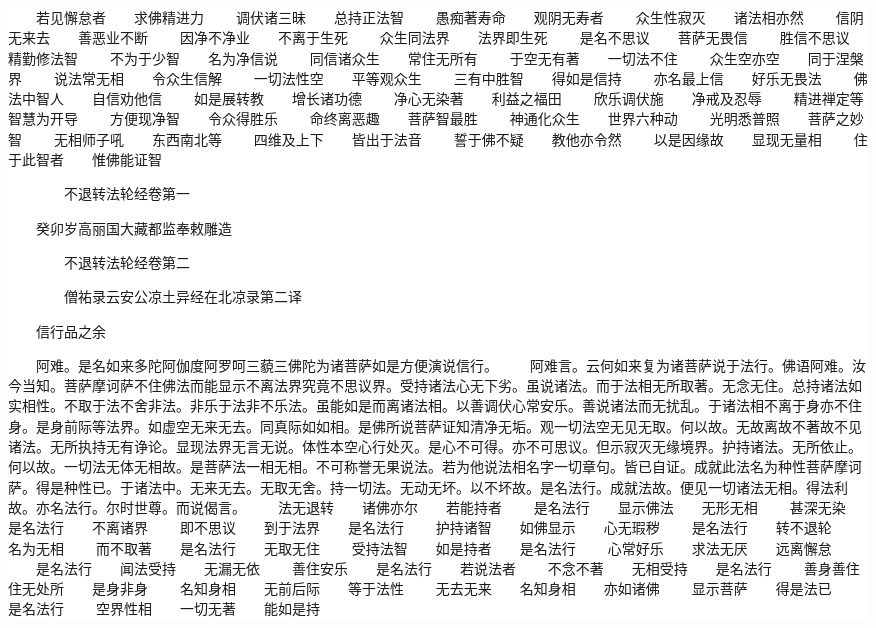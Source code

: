 　　若见懈怠者　　求佛精进力
　　调伏诸三昧　　总持正法智
　　愚痴著寿命　　观阴无寿者
　　众生性寂灭　　诸法相亦然
　　信阴无来去　　善恶业不断
　　因净不净业　　不离于生死
　　众生同法界　　法界即生死
　　是名不思议　　菩萨无畏信
　　胜信不思议　　精勤修法智
　　不为于少智　　名为净信说
　　同信诸众生　　常住无所有
　　于空无有著　　一切法不住
　　众生空亦空　　同于涅槃界
　　说法常无相　　令众生信解
　　一切法性空　　平等观众生
　　三有中胜智　　得如是信持
　　亦名最上信　　好乐无畏法
　　佛法中智人　　自信劝他信
　　如是展转教　　增长诸功德
　　净心无染著　　利益之福田
　　欣乐调伏施　　净戒及忍辱
　　精进禅定等　　智慧为开导
　　方便现净智　　令众得胜乐
　　命终离恶趣　　菩萨智最胜
　　神通化众生　　世界六种动
　　光明悉普照　　菩萨之妙智
　　无相师子吼　　东西南北等
　　四维及上下　　皆出于法音
　　誓于佛不疑　　教他亦令然
　　以是因缘故　　显现无量相
　　住于此智者　　惟佛能证智


　　　　不退转法轮经卷第一

　　癸卯岁高丽国大藏都监奉敕雕造


　　　　不退转法轮经卷第二

　　　　僧祐录云安公凉土异经在北凉录第二译

　　信行品之余

　　阿难。是名如来多陀阿伽度阿罗呵三藐三佛陀为诸菩萨如是方便演说信行。
　　阿难言。云何如来复为诸菩萨说于法行。佛语阿难。汝今当知。菩萨摩诃萨不住佛法而能显示不离法界究竟不思议界。受持诸法心无下劣。虽说诸法。而于法相无所取著。无念无住。总持诸法如实相性。不取于法不舍非法。非乐于法非不乐法。虽能如是而离诸法相。以善调伏心常安乐。善说诸法而无扰乱。于诸法相不离于身亦不住身。是身前际等法界。如虚空无来无去。同真际如如相。是佛所说菩萨证知清净无垢。观一切法空无见无取。何以故。无故离故不著故不见诸法。无所执持无有诤论。显现法界无言无说。体性本空心行处灭。是心不可得。亦不可思议。但示寂灭无缘境界。护持诸法。无所依止。何以故。一切法无体无相故。是菩萨法一相无相。不可称誉无果说法。若为他说法相名字一切章句。皆已自证。成就此法名为种性菩萨摩诃萨。得是种性已。于诸法中。无来无去。无取无舍。持一切法。无动无坏。以不坏故。是名法行。成就法故。便见一切诸法无相。得法利故。亦名法行。尔时世尊。而说偈言。
　　法无退转　　诸佛亦尔　　若能持者
　　是名法行　　显示佛法　　无形无相
　　甚深无染　　是名法行　　不离诸界
　　即不思议　　到于法界　　是名法行
　　护持诸智　　如佛显示　　心无瑕秽
　　是名法行　　转不退轮　　名为无相
　　而不取著　　是名法行　　无取无住
　　受持法智　　如是持者　　是名法行
　　心常好乐　　求法无厌　　远离懈怠
　　是名法行　　闻法受持　　无漏无依
　　善住安乐　　是名法行　　若说法者
　　不念不著　　无相受持　　是名法行
　　善身善住　　住无处所　　是身非身
　　名知身相　　无前后际　　等于法性
　　无去无来　　名知身相　　亦如诸佛
　　显示菩萨　　得是法已　　是名法行
　　空界性相　　一切无著　　能如是持